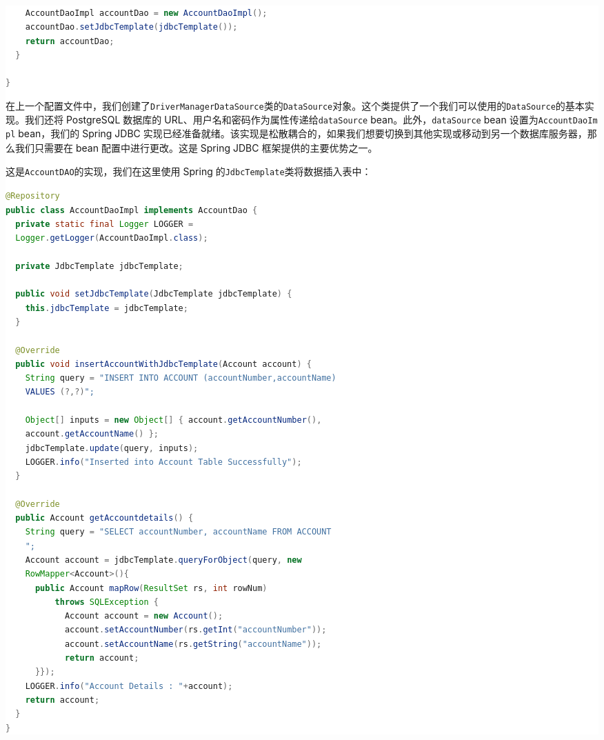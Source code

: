 ```java
    AccountDaoImpl accountDao = new AccountDaoImpl();
    accountDao.setJdbcTemplate(jdbcTemplate());
    return accountDao;
  }

}
```

在上一个配置文件中，我们创建了`DriverManagerDataSource`类的`DataSource`对象。这个类提供了一个我们可以使用的`DataSource`的基本实现。我们还将 PostgreSQL 数据库的 URL、用户名和密码作为属性传递给`dataSource` bean。此外，`dataSource` bean 设置为`AccountDaoImpl` bean，我们的 Spring JDBC 实现已经准备就绪。该实现是松散耦合的，如果我们想要切换到其他实现或移动到另一个数据库服务器，那么我们只需要在 bean 配置中进行更改。这是 Spring JDBC 框架提供的主要优势之一。

这是`AccountDAO`的实现，我们在这里使用 Spring 的`JdbcTemplate`类将数据插入表中：

```java
@Repository
public class AccountDaoImpl implements AccountDao {
  private static final Logger LOGGER = 
  Logger.getLogger(AccountDaoImpl.class);

  private JdbcTemplate jdbcTemplate;

  public void setJdbcTemplate(JdbcTemplate jdbcTemplate) {
    this.jdbcTemplate = jdbcTemplate;
  }

  @Override
  public void insertAccountWithJdbcTemplate(Account account) {
    String query = "INSERT INTO ACCOUNT (accountNumber,accountName) 
    VALUES (?,?)";

    Object[] inputs = new Object[] { account.getAccountNumber(), 
    account.getAccountName() };
    jdbcTemplate.update(query, inputs);
    LOGGER.info("Inserted into Account Table Successfully");
  }

  @Override
  public Account getAccountdetails() {
    String query = "SELECT accountNumber, accountName FROM ACCOUNT 
    ";
    Account account = jdbcTemplate.queryForObject(query, new 
    RowMapper<Account>(){
      public Account mapRow(ResultSet rs, int rowNum)
          throws SQLException {
            Account account = new Account();
            account.setAccountNumber(rs.getInt("accountNumber"));
            account.setAccountName(rs.getString("accountName")); 
            return account;
      }});
    LOGGER.info("Account Details : "+account);
    return account; 
  }
}
```
